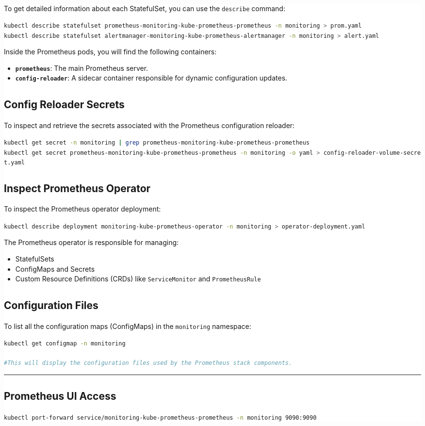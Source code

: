 To get detailed information about each StatefulSet, you can use the `describe` command:

```bash
kubectl describe statefulset prometheus-monitoring-kube-prometheus-prometheus -n monitoring > prom.yaml
kubectl describe statefulset alertmanager-monitoring-kube-prometheus-alertmanager -n monitoring > alert.yaml
```

Inside the Prometheus pods, you will find the following containers:

* **`prometheus`**: The main Prometheus server.
* **`config-reloader`**: A sidecar container responsible for dynamic configuration updates.

## Config Reloader Secrets

To inspect and retrieve the secrets associated with the Prometheus configuration reloader:

```bash
kubectl get secret -n monitoring | grep prometheus-monitoring-kube-prometheus-prometheus
kubectl get secret prometheus-monitoring-kube-prometheus-prometheus -n monitoring -o yaml > config-reloader-volume-secret.yaml
```

## Inspect Prometheus Operator

To inspect the Prometheus operator deployment:

```bash
kubectl describe deployment monitoring-kube-prometheus-operator -n monitoring > operator-deployment.yaml
```

The Prometheus operator is responsible for managing:

* StatefulSets
* ConfigMaps and Secrets
* Custom Resource Definitions (CRDs) like `ServiceMonitor` and `PrometheusRule`

## Configuration Files

To list all the configuration maps (ConfigMaps) in the `monitoring` namespace:

```bash
kubectl get configmap -n monitoring

#This will display the configuration files used by the Prometheus stack components.
```

---

## Prometheus UI Access

```bash
kubectl port-forward service/monitoring-kube-prometheus-prometheus -n monitoring 9090:9090
```
